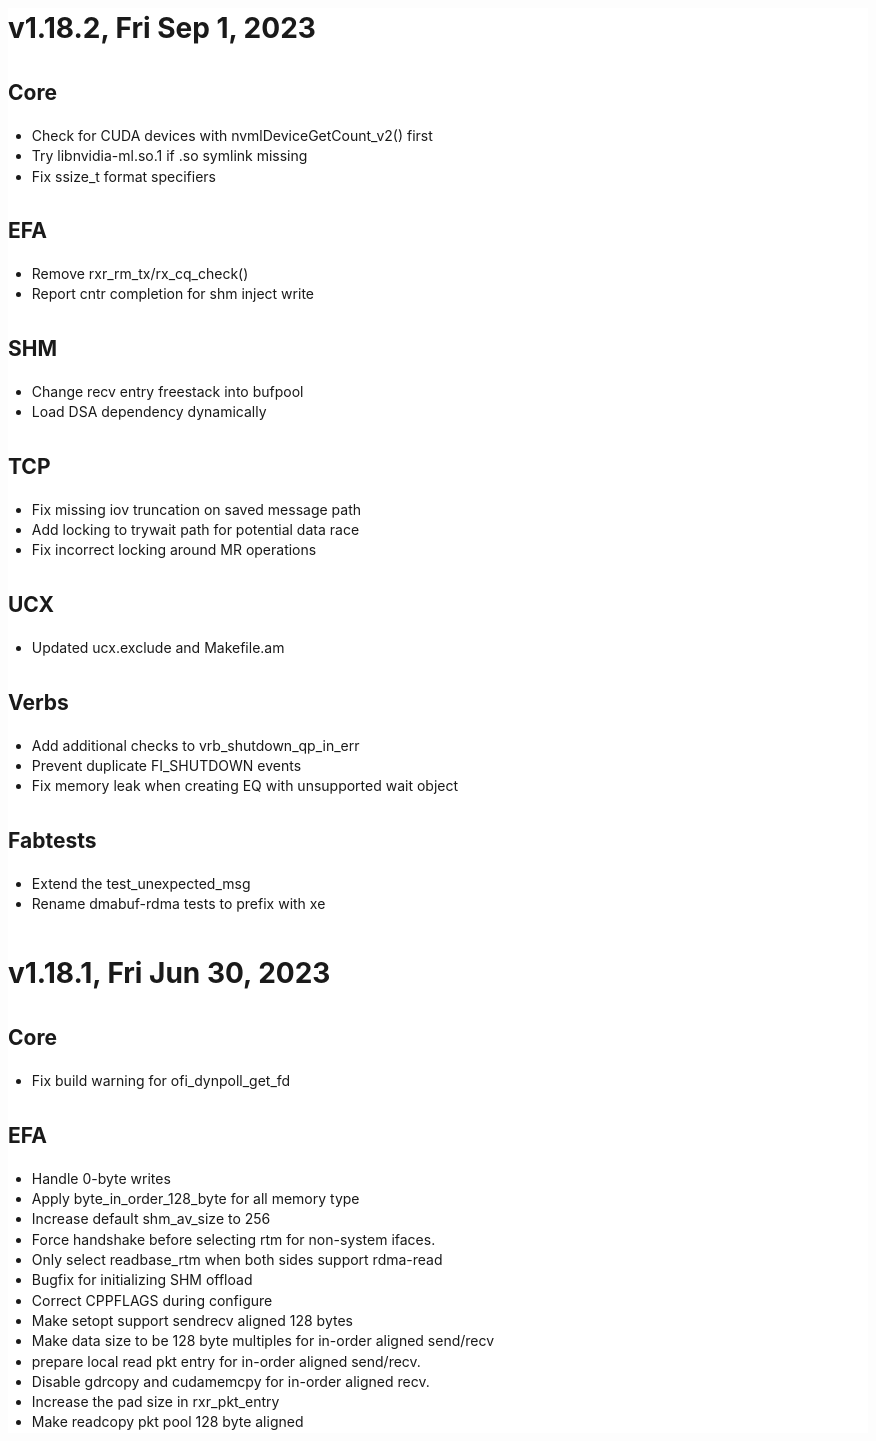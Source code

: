 v1.18.2, Fri Sep 1, 2023
========================

## Core

- Check for CUDA devices with nvmlDeviceGetCount_v2() first
- Try libnvidia-ml.so.1 if .so symlink missing
- Fix ssize_t format specifiers

## EFA

- Remove rxr_rm_tx/rx_cq_check()
- Report cntr completion for shm inject write

## SHM

- Change recv entry freestack into bufpool
- Load DSA dependency dynamically

## TCP

- Fix missing iov truncation on saved message path
- Add locking to trywait path for potential data race
- Fix incorrect locking around MR operations

## UCX

- Updated ucx.exclude and Makefile.am

## Verbs

- Add additional checks to vrb_shutdown_qp_in_err
- Prevent duplicate FI_SHUTDOWN events
- Fix memory leak when creating EQ with unsupported wait object

## Fabtests

- Extend the test_unexpected_msg
- Rename dmabuf-rdma tests to prefix with xe

v1.18.1, Fri Jun 30, 2023
=========================

## Core

- Fix build warning for ofi_dynpoll_get_fd

## EFA

- Handle 0-byte writes
- Apply byte_in_order_128_byte for all memory type
- Increase default shm_av_size to 256
- Force handshake before selecting rtm for non-system ifaces.
- Only select readbase_rtm when both sides support rdma-read
- Bugfix for initializing SHM offload
- Correct CPPFLAGS during configure
- Make setopt support sendrecv aligned 128 bytes
- Make data size to be 128 byte multiples for in-order aligned send/recv
- prepare local read pkt entry for in-order aligned send/recv.
- Disable gdrcopy and cudamemcpy for in-order aligned recv.
- Increase the pad size in rxr_pkt_entry
- Make readcopy pkt pool 128 byte aligned